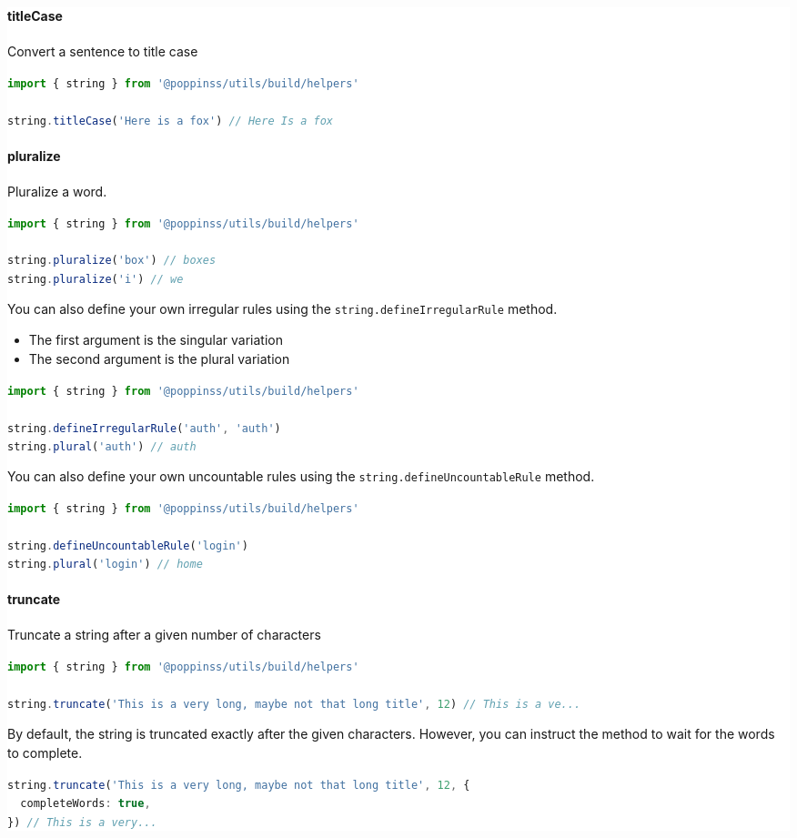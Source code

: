 #### titleCase

Convert a sentence to title case

```ts
import { string } from '@poppinss/utils/build/helpers'

string.titleCase('Here is a fox') // Here Is a fox
```

#### pluralize

Pluralize a word.

```ts
import { string } from '@poppinss/utils/build/helpers'

string.pluralize('box') // boxes
string.pluralize('i') // we
```

You can also define your own irregular rules using the `string.defineIrregularRule` method.

- The first argument is the singular variation
- The second argument is the plural variation

```ts
import { string } from '@poppinss/utils/build/helpers'

string.defineIrregularRule('auth', 'auth')
string.plural('auth') // auth
```

You can also define your own uncountable rules using the `string.defineUncountableRule` method.

```ts
import { string } from '@poppinss/utils/build/helpers'

string.defineUncountableRule('login')
string.plural('login') // home
```

#### truncate

Truncate a string after a given number of characters

```ts
import { string } from '@poppinss/utils/build/helpers'

string.truncate('This is a very long, maybe not that long title', 12) // This is a ve...
```

By default, the string is truncated exactly after the given characters. However, you can instruct the method to wait for the words to complete.

```ts
string.truncate('This is a very long, maybe not that long title', 12, {
  completeWords: true,
}) // This is a very...
```
